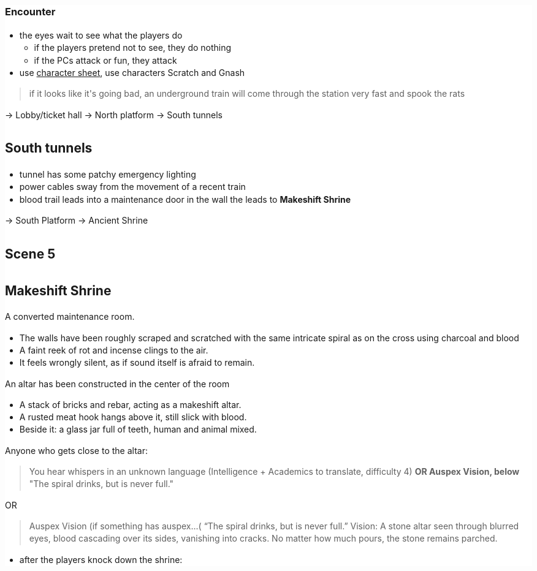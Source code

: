 ### Encounter

* the eyes wait to see what the players do
  * if the players pretend not to see, they do nothing
  * if the PCs attack or fun, they attack
* use [character sheet](./character-sheets.md), use characters Scratch and Gnash

> if it looks like it's going bad, an underground train will come through the station very fast and spook the rats

-> Lobby/ticket hall
-> North platform
-> South tunnels

## South tunnels

* tunnel has some patchy emergency lighting
* power cables sway from the movement of a recent train
* blood trail leads into a maintenance door in the wall the leads to **Makeshift Shrine**

-> South Platform
-> Ancient Shrine

## Scene 5

## Makeshift Shrine

A converted maintenance room.

* The walls have been roughly scraped and scratched with the same intricate spiral as on the cross using charcoal and blood
* A faint reek of rot and incense clings to the air.
* It feels wrongly silent, as if sound itself is afraid to remain.

An altar has been constructed in the center of the room

* A stack of bricks and rebar, acting as a makeshift altar.
* A rusted meat hook hangs above it, still slick with blood.
* Beside it: a glass jar full of teeth, human and animal mixed.

Anyone who gets close to the altar:

> You hear whispers in an unknown language
> (Intelligence + Academics to translate, difficulty 4) **OR Auspex Vision, below**
> "The spiral drinks, but is never full."

OR

> Auspex Vision (if something has auspex...(
> “The spiral drinks, but is never full.”
> Vision: A stone altar seen through blurred eyes, blood cascading over its sides, vanishing into cracks. No matter how much pours, the stone remains parched.

* after the players knock down the shrine:
